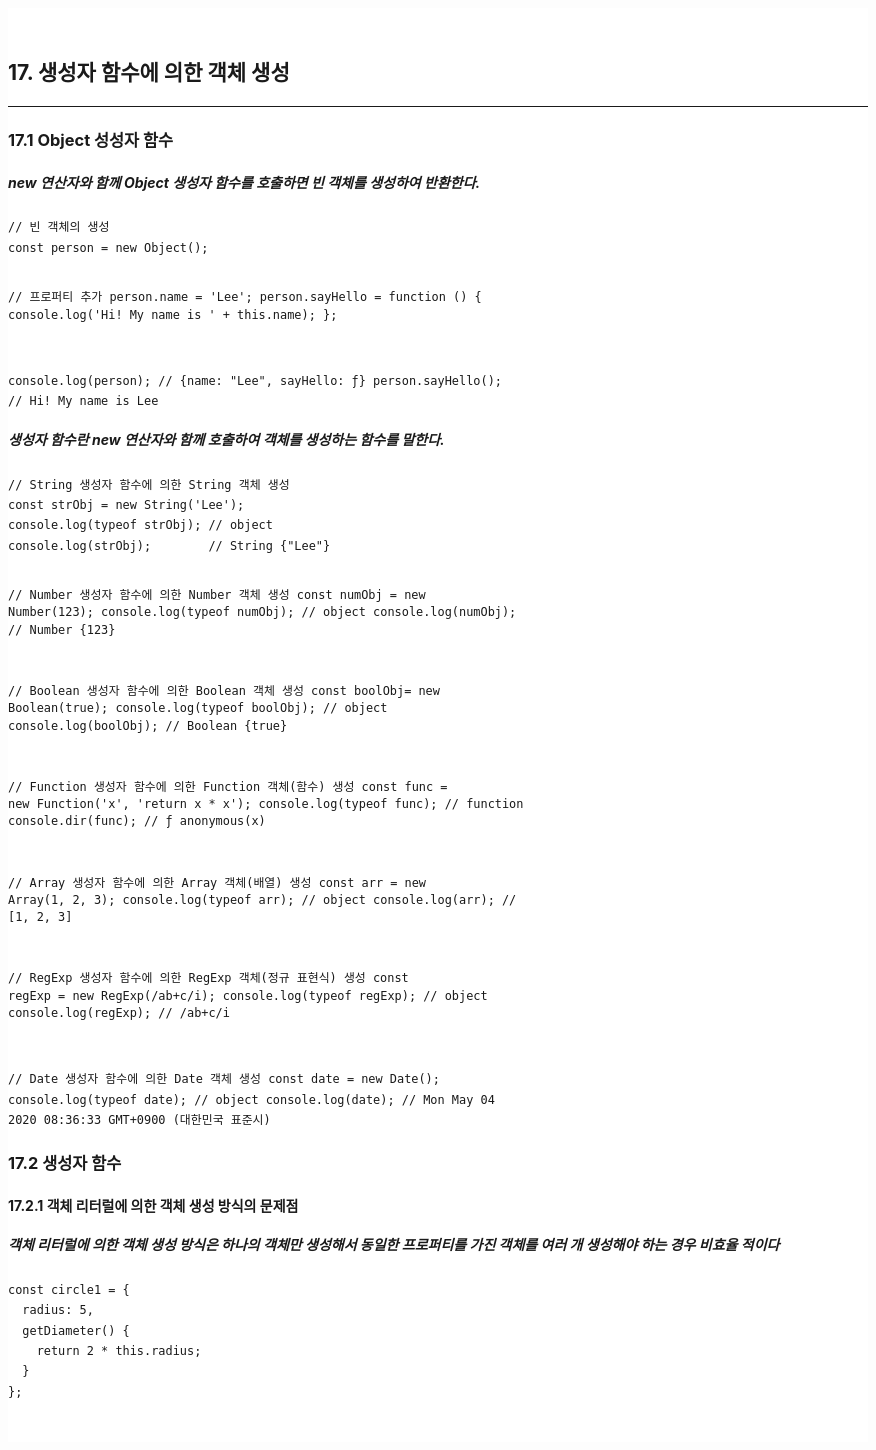 <p><img alt="" src="https://velog.velcdn.com/images/anstks1992/post/6693728d-57d3-4afe-bb4a-a23b56f5dc9b/image.png" /></p>
<h2 id="17-생성자-함수에-의한-객체-생성">17. 생성자 함수에 의한 객체 생성</h2>
<hr />
<h3 id="171-object-성성자-함수">17.1 Object 성성자 함수</h3>
<h5 id="new-연산자와-함께-object-생성자-함수를-호출하면-빈-객체를-생성하여-반환한다">new 연산자와 함께 Object 생성자 함수를 호출하면 빈 객체를 생성하여 반환한다.</h5>
<pre><code class="language-js">// 빈 객체의 생성
const person = new Object();

// 프로퍼티 추가
person.name = 'Lee';
person.sayHello = function () {
  console.log('Hi! My name is ' + this.name);
};

console.log(person); // {name: &quot;Lee&quot;, sayHello: ƒ}
person.sayHello(); // Hi! My name is Lee</code></pre>
<h5 id="생성자-함수란-new-연산자와-함께-호출하여-객체를-생성하는-함수를-말한다">생성자 함수란 new 연산자와 함께 호출하여 객체를 생성하는 함수를 말한다.</h5>
<pre><code class="language-js">// String 생성자 함수에 의한 String 객체 생성
const strObj = new String('Lee');
console.log(typeof strObj); // object
console.log(strObj);        // String {&quot;Lee&quot;}

// Number 생성자 함수에 의한 Number 객체 생성
const numObj = new Number(123);
console.log(typeof numObj); // object
console.log(numObj);        // Number {123}

// Boolean 생성자 함수에 의한 Boolean 객체 생성
const boolObj= new Boolean(true);
console.log(typeof boolObj); // object
console.log(boolObj);        // Boolean {true}

// Function 생성자 함수에 의한 Function 객체(함수) 생성
const func = new Function('x', 'return x * x');
console.log(typeof func); // function
console.dir(func);        // ƒ anonymous(x)

// Array 생성자 함수에 의한 Array 객체(배열) 생성
const arr = new Array(1, 2, 3);
console.log(typeof arr); // object
console.log(arr);        // [1, 2, 3]

// RegExp 생성자 함수에 의한 RegExp 객체(정규 표현식) 생성
const regExp = new RegExp(/ab+c/i);
console.log(typeof regExp); // object
console.log(regExp);        // /ab+c/i

// Date 생성자 함수에 의한 Date 객체 생성
const date = new Date();
console.log(typeof date); // object
console.log(date);        // Mon May 04 2020 08:36:33 GMT+0900 (대한민국 표준시)</code></pre>
<h3 id="172-생성자-함수">17.2 생성자 함수</h3>
<h4 id="1721-객체-리터럴에-의한-객체-생성-방식의-문제점">17.2.1 객체 리터럴에 의한 객체 생성 방식의 문제점</h4>
<h5 id="객체-리터럴에-의한-객체-생성-방식은-하나의-객체만-생성해서-동일한-프로퍼티를-가진-객체를-여러-개-생성해야-하는-경우-비효율-적이다">객체 리터럴에 의한 객체 생성 방식은 하나의 객체만 생성해서 동일한 프로퍼티를 가진 객체를 여러 개 생성해야 하는 경우 비효율 적이다</h5>
<pre><code class="language-js">const circle1 = {
  radius: 5,
  getDiameter() {
    return 2 * this.radius;
  }
};
